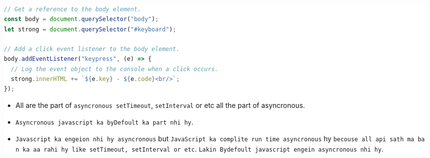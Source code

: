 ```javascript
// Get a reference to the body element.
const body = document.querySelector("body");
let strong = document.querySelector("#keyboard");

// Add a click event listener to the body element.
body.addEventListener("keypress", (e) => {
  // Log the event object to the console when a click occurs.
  strong.innerHTML += `${e.key} - ${e.code}<br/>`;
});
```

- All are the part of `asyncronous setTimeout`, `setInterval` or etc all the part of asyncronous.
- `Asyncronous javascript ka byDefoult ka part nhi hy`.

- `Javascript ka engeion nhi hy asyncronous` but `JavaScript ka complite run time asyncronous` hy `becouse all api sath ma ban ka aa rahi hy like setTimeout, setInterval or etc`. `Lakin Bydefoult javascript engein asyncronous nhi hy`.
